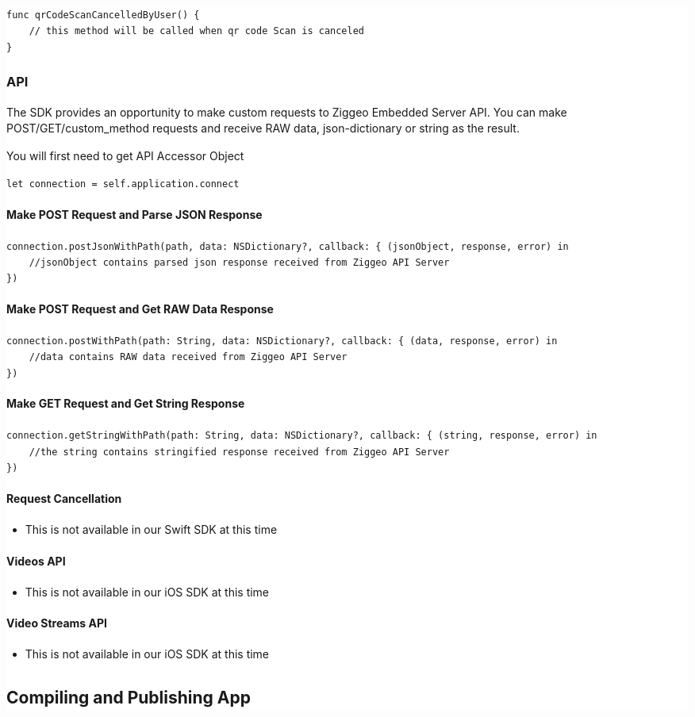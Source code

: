 ```
func qrCodeScanCancelledByUser() {
	// this method will be called when qr code Scan is canceled
}
```

### API<a name="api"></a>

The SDK provides an opportunity to make custom requests to Ziggeo Embedded Server API. You can make POST/GET/custom_method requests and receive RAW data, json-dictionary or string as the result.

You will first need to get API Accessor Object

```
let connection = self.application.connect
```

#### Make POST Request and Parse JSON Response

```
connection.postJsonWithPath(path, data: NSDictionary?, callback: { (jsonObject, response, error) in
	//jsonObject contains parsed json response received from Ziggeo API Server
})
```

#### Make POST Request and Get RAW Data Response

```
connection.postWithPath(path: String, data: NSDictionary?, callback: { (data, response, error) in
	//data contains RAW data received from Ziggeo API Server
})
```

#### Make GET Request and Get String Response

```
connection.getStringWithPath(path: String, data: NSDictionary?, callback: { (string, response, error) in
	//the string contains stringified response received from Ziggeo API Server
})
```

#### Request Cancellation<a name="api-cancel"></a>

* This is not available in our Swift SDK at this time

#### Videos API<a name="api-videos"></a>

* This is not available in our iOS SDK at this time

#### Video Streams API<a name="api-video-streams"></a>

* This is not available in our iOS SDK at this time


## Compiling and Publishing App<a name="compile"></a>
